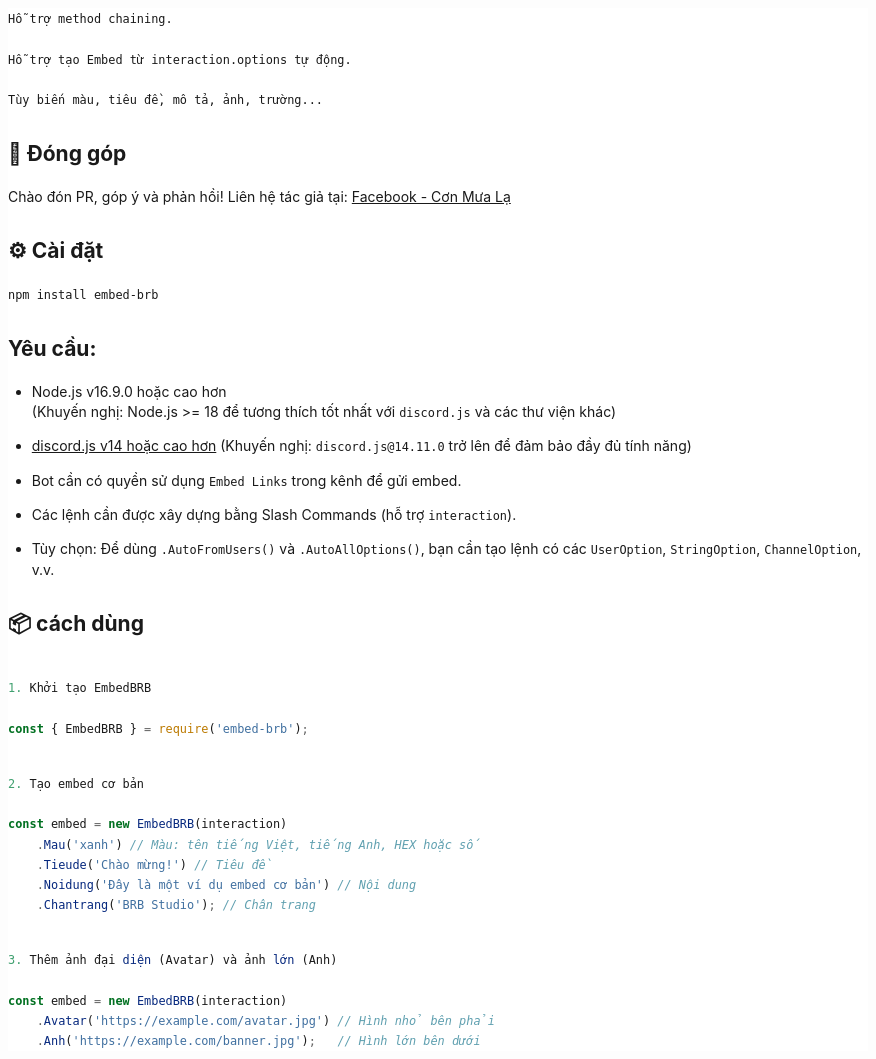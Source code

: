     Hỗ trợ method chaining.

    Hỗ trợ tạo Embed từ interaction.options tự động.

    Tùy biến màu, tiêu đề, mô tả, ảnh, trường...

## 💖 Đóng góp

Chào đón PR, góp ý và phản hồi!
Liên hệ tác giả tại: [Facebook - Cơn Mưa Lạ](https://www.facebook.com/leenonam3)

## ⚙️ Cài đặt

```bash
npm install embed-brb
```

## Yêu cầu: 

- Node.js v16.9.0 hoặc cao hơn  
  (Khuyến nghị: Node.js >= 18 để tương thích tốt nhất với `discord.js` và các thư viện khác)

- [discord.js v14 hoặc cao hơn](https://discord.js.org) (Khuyến nghị: `discord.js@14.11.0` trở lên để đảm bảo đầy đủ tính năng)

- Bot cần có quyền sử dụng `Embed Links` trong kênh để gửi embed.

- Các lệnh cần được xây dựng bằng Slash Commands (hỗ trợ `interaction`).

- Tùy chọn: Để dùng `.AutoFromUsers()` và `.AutoAllOptions()`, bạn cần tạo lệnh có các `UserOption`, `StringOption`, `ChannelOption`, v.v.

## 📦 cách dùng

```js

1. Khởi tạo EmbedBRB

const { EmbedBRB } = require('embed-brb');
```

```js

2. Tạo embed cơ bản

const embed = new EmbedBRB(interaction)
    .Mau('xanh') // Màu: tên tiếng Việt, tiếng Anh, HEX hoặc số
    .Tieude('Chào mừng!') // Tiêu đề
    .Noidung('Đây là một ví dụ embed cơ bản') // Nội dung
    .Chantrang('BRB Studio'); // Chân trang
```

```js

3. Thêm ảnh đại diện (Avatar) và ảnh lớn (Anh)

const embed = new EmbedBRB(interaction)
    .Avatar('https://example.com/avatar.jpg') // Hình nhỏ bên phải
    .Anh('https://example.com/banner.jpg');   // Hình lớn bên dưới
```
